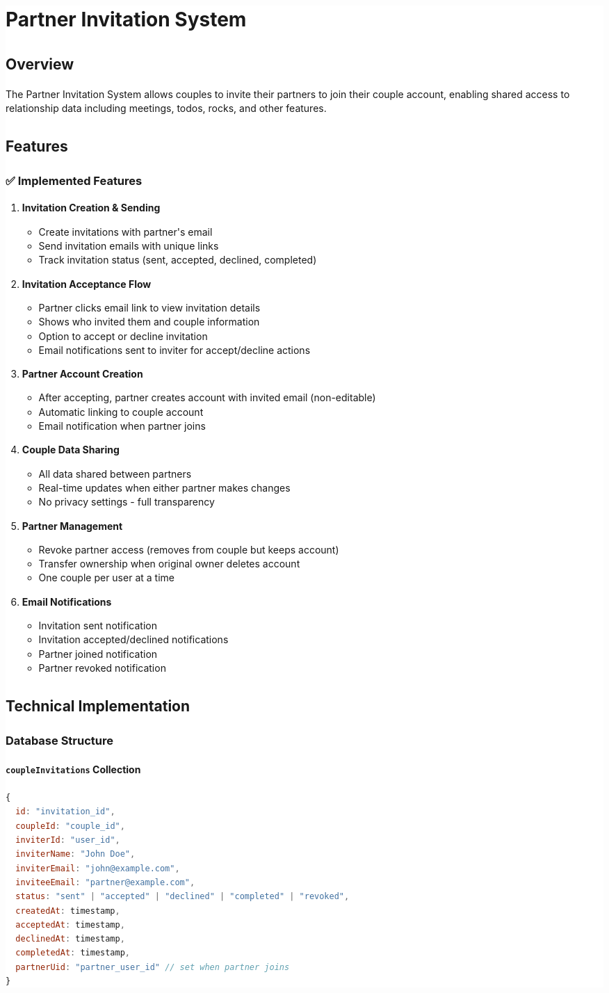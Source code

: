 # Partner Invitation System

## Overview

The Partner Invitation System allows couples to invite their partners to join their couple account, enabling shared access to relationship data including meetings, todos, rocks, and other features.

## Features

### ✅ Implemented Features

1. **Invitation Creation & Sending**
   - Create invitations with partner's email
   - Send invitation emails with unique links
   - Track invitation status (sent, accepted, declined, completed)

2. **Invitation Acceptance Flow**
   - Partner clicks email link to view invitation details
   - Shows who invited them and couple information
   - Option to accept or decline invitation
   - Email notifications sent to inviter for accept/decline actions

3. **Partner Account Creation**
   - After accepting, partner creates account with invited email (non-editable)
   - Automatic linking to couple account
   - Email notification when partner joins

4. **Couple Data Sharing**
   - All data shared between partners
   - Real-time updates when either partner makes changes
   - No privacy settings - full transparency

5. **Partner Management**
   - Revoke partner access (removes from couple but keeps account)
   - Transfer ownership when original owner deletes account
   - One couple per user at a time

6. **Email Notifications**
   - Invitation sent notification
   - Invitation accepted/declined notifications
   - Partner joined notification
   - Partner revoked notification

## Technical Implementation

### Database Structure

#### `coupleInvitations` Collection
```javascript
{
  id: "invitation_id",
  coupleId: "couple_id",
  inviterId: "user_id",
  inviterName: "John Doe",
  inviterEmail: "john@example.com",
  inviteeEmail: "partner@example.com",
  status: "sent" | "accepted" | "declined" | "completed" | "revoked",
  createdAt: timestamp,
  acceptedAt: timestamp,
  declinedAt: timestamp,
  completedAt: timestamp,
  partnerUid: "partner_user_id" // set when partner joins
}
```